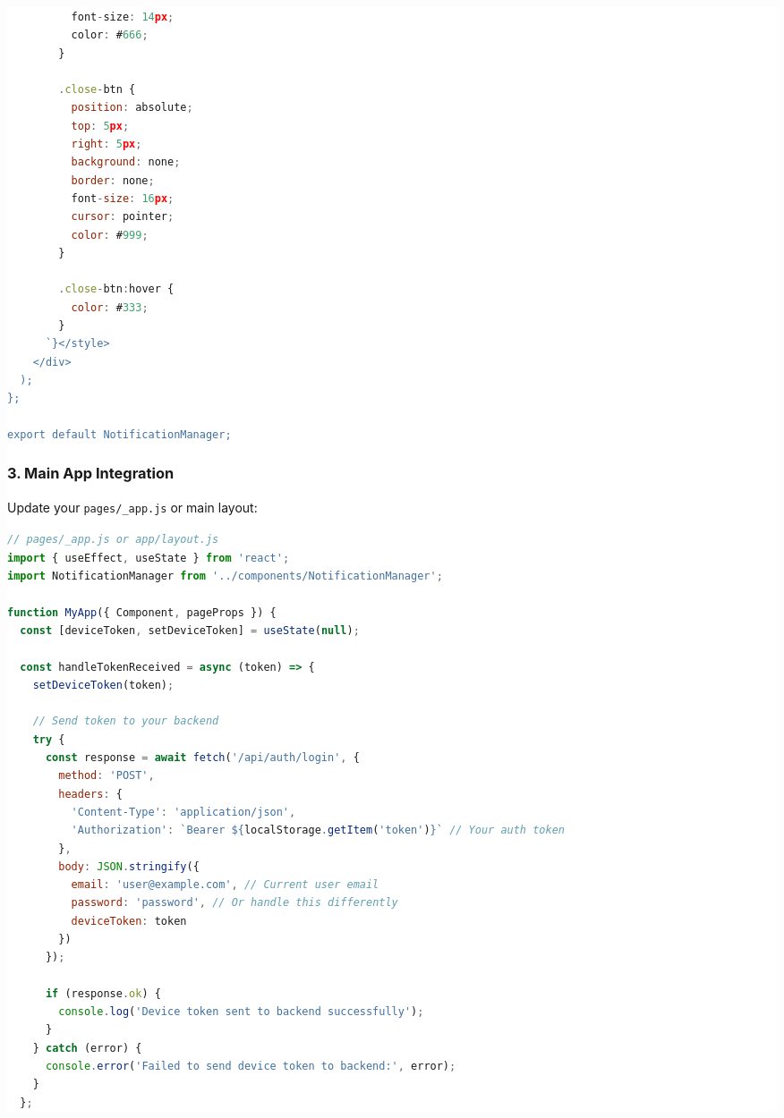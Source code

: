 ```jsx
          font-size: 14px;
          color: #666;
        }
        
        .close-btn {
          position: absolute;
          top: 5px;
          right: 5px;
          background: none;
          border: none;
          font-size: 16px;
          cursor: pointer;
          color: #999;
        }
        
        .close-btn:hover {
          color: #333;
        }
      `}</style>
    </div>
  );
};

export default NotificationManager;
```

### 3. Main App Integration

Update your `pages/_app.js` or main layout:

```jsx
// pages/_app.js or app/layout.js
import { useEffect, useState } from 'react';
import NotificationManager from '../components/NotificationManager';

function MyApp({ Component, pageProps }) {
  const [deviceToken, setDeviceToken] = useState(null);

  const handleTokenReceived = async (token) => {
    setDeviceToken(token);
    
    // Send token to your backend
    try {
      const response = await fetch('/api/auth/login', {
        method: 'POST',
        headers: {
          'Content-Type': 'application/json',
          'Authorization': `Bearer ${localStorage.getItem('token')}` // Your auth token
        },
        body: JSON.stringify({
          email: 'user@example.com', // Current user email
          password: 'password', // Or handle this differently
          deviceToken: token
        })
      });
      
      if (response.ok) {
        console.log('Device token sent to backend successfully');
      }
    } catch (error) {
      console.error('Failed to send device token to backend:', error);
    }
  };

```